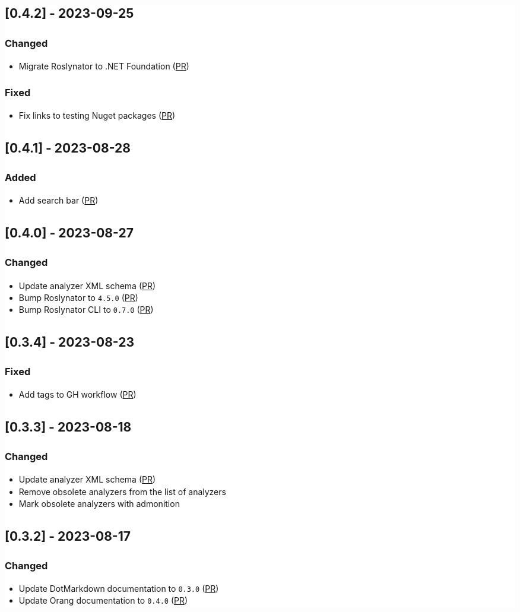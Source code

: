 ## [0.4.2] - 2023-09-25

### Changed

- Migrate Roslynator to .NET Foundation ([PR](https://github.com/josefpihrt/josefpihrt.github.io/pull/21))

### Fixed

- Fix links to testing Nuget packages ([PR](https://github.com/josefpihrt/josefpihrt.github.io/pull/20))

## [0.4.1] - 2023-08-28

### Added

- Add search bar ([PR](https://github.com/josefpihrt/josefpihrt.github.io/pull/19))

## [0.4.0] - 2023-08-27

### Changed

- Update analyzer XML schema ([PR](https://github.com/josefpihrt/josefpihrt.github.io/pull/16))
- Bump Roslynator to `4.5.0` ([PR](https://github.com/josefpihrt/josefpihrt.github.io/pull/17))
- Bump Roslynator CLI to `0.7.0` ([PR](https://github.com/josefpihrt/josefpihrt.github.io/pull/17))

## [0.3.4] - 2023-08-23

### Fixed

- Add tags to GH workflow ([PR](https://github.com/josefpihrt/josefpihrt.github.io/pull/13))

## [0.3.3] - 2023-08-18

### Changed

- Update analyzer XML schema ([PR](https://github.com/josefpihrt/josefpihrt.github.io/pull/12))
- Remove obsolete analyzers from the list of analyzers
- Mark obsolete analyzers with admonition

## [0.3.2] - 2023-08-17

### Changed

- Update DotMarkdown documentation to `0.3.0` ([PR](https://github.com/josefpihrt/josefpihrt.github.io/pull/11))
- Update Orang documentation to `0.4.0` ([PR](https://github.com/josefpihrt/josefpihrt.github.io/pull/11))
